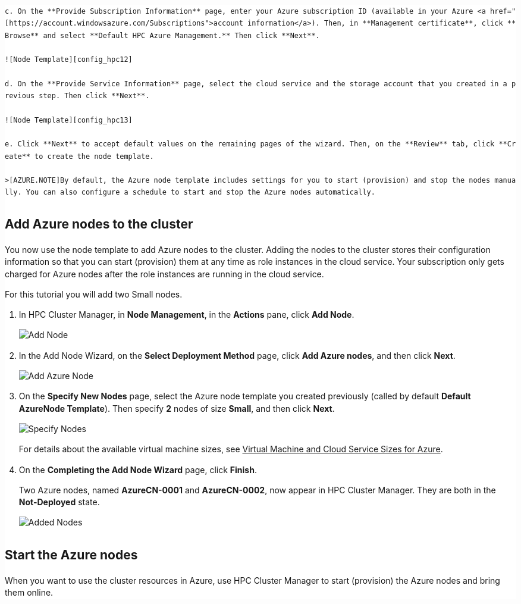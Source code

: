 	c. On the **Provide Subscription Information** page, enter your Azure subscription ID (available in your Azure <a href="[https://account.windowsazure.com/Subscriptions">account information</a>). Then, in **Management certificate**, click **Browse** and select **Default HPC Azure Management.** Then click **Next**.

	![Node Template][config_hpc12]

	d. On the **Provide Service Information** page, select the cloud service and the storage account that you created in a previous step. Then click **Next**.

	![Node Template][config_hpc13]

	e. Click **Next** to accept default values on the remaining pages of the wizard. Then, on the **Review** tab, click **Create** to create the node template.

	>[AZURE.NOTE]By default, the Azure node template includes settings for you to start (provision) and stop the nodes manually. You can also configure a schedule to start and stop the Azure nodes automatically. 
	
<h2 id="#BKMK_worker">Add Azure nodes to the cluster</h2>

You now use the node template to add Azure nodes to the cluster. Adding the nodes to the cluster stores their configuration information so that you can start (provision) them at any time as role instances in the cloud service. Your subscription only gets charged for Azure nodes after the role instances are running in the cloud service.

For this tutorial you will add two Small nodes.

1. In HPC Cluster Manager, in **Node Management**, in the **Actions** pane, click **Add Node**. 

	![Add Node][add_node1]

2. In the Add Node Wizard, on the **Select Deployment Method** page, click **Add Azure nodes**, and then click **Next**.

	![Add Azure Node][add_node1_1]

3. On the **Specify New Nodes** page, select the Azure node template you created previously (called by default **Default AzureNode Template**). Then specify **2** nodes of size **Small**, and then click **Next**.

	![Specify Nodes][add_node2]

	For details about the available virtual machine sizes, see [Virtual Machine and Cloud Service Sizes for Azure](http://msdn.microsoft.com/library/windowsazure/dn197896.aspx).

4. On the **Completing the Add Node Wizard** page, click **Finish**. 

	 Two Azure nodes, named **AzureCN-0001** and **AzureCN-0002**, now appear in HPC Cluster Manager. They are both in the **Not-Deployed** state.

	![Added Nodes][add_node3]

<h2 id="BKMK_Start">Start the Azure nodes</h2>
When you want to use the cluster resources in Azure, use HPC Cluster Manager to start (provision) the Azure nodes and bring them online.


[Overview]: ./media/set-up-hybrid-cluster-microsoft-hpc-pack-2012-sp1/hybrid_cluster_overview.png
[install_hpc1]: ./media/set-up-hybrid-cluster-microsoft-hpc-pack-2012-sp1/install_hpc1.png
[install_hpc2]: ./media/set-up-hybrid-cluster-microsoft-hpc-pack-2012-sp1/install_hpc2.png
[install_hpc3]: ./media/set-up-hybrid-cluster-microsoft-hpc-pack-2012-sp1/install_hpc3.png
[install_hpc4]: ./media/set-up-hybrid-cluster-microsoft-hpc-pack-2012-sp1/install_hpc4.png
[install_hpc6]: ./media/set-up-hybrid-cluster-microsoft-hpc-pack-2012-sp1/install_hpc6.png
[install_hpc7]: ./media/set-up-hybrid-cluster-microsoft-hpc-pack-2012-sp1/install_hpc7.png
[install_hpc10]: ./media/set-up-hybrid-cluster-microsoft-hpc-pack-2012-sp1/install_hpc10.png
[upload_cert1]: ./media/set-up-hybrid-cluster-microsoft-hpc-pack-2012-sp1/upload_cert1.png
[createstorage1]: ./media/set-up-hybrid-cluster-microsoft-hpc-pack-2012-sp1/createstorage1.png
[createservice1]: ./media/set-up-hybrid-cluster-microsoft-hpc-pack-2012-sp1/createservice1.png
[config_hpc2]: ./media/set-up-hybrid-cluster-microsoft-hpc-pack-2012-sp1/config_hpc2.png
[config_hpc3]: ./media/set-up-hybrid-cluster-microsoft-hpc-pack-2012-sp1/config_hpc3.png
[config_hpc6]: ./media/set-up-hybrid-cluster-microsoft-hpc-pack-2012-sp1/config_hpc6.png
[config_hpc8]: ./media/set-up-hybrid-cluster-microsoft-hpc-pack-2012-sp1/config_hpc8.png
[config_hpc10]: ./media/set-up-hybrid-cluster-microsoft-hpc-pack-2012-sp1/config_hpc10.png
[config_hpc12]: ./media/set-up-hybrid-cluster-microsoft-hpc-pack-2012-sp1/config_hpc12.png
[config_hpc13]: ./media/set-up-hybrid-cluster-microsoft-hpc-pack-2012-sp1/config_hpc13.png
[add_node1]: ./media/set-up-hybrid-cluster-microsoft-hpc-pack-2012-sp1/add_node1.png
[add_node1_1]: ./media/set-up-hybrid-cluster-microsoft-hpc-pack-2012-sp1/add_node1_1.png
[add_node2]: ./media/set-up-hybrid-cluster-microsoft-hpc-pack-2012-sp1/add_node2.png
[add_node3]: ./media/set-up-hybrid-cluster-microsoft-hpc-pack-2012-sp1/add_node3.png
[add_node4]: ./media/set-up-hybrid-cluster-microsoft-hpc-pack-2012-sp1/add_node4.png
[add_node5]: ./media/set-up-hybrid-cluster-microsoft-hpc-pack-2012-sp1/add_node5.png
[add_node6]: ./media/set-up-hybrid-cluster-microsoft-hpc-pack-2012-sp1/add_node6.png
[add_node7]: ./media/set-up-hybrid-cluster-microsoft-hpc-pack-2012-sp1/add_node7.png
[view_instances1]: ./media/set-up-hybrid-cluster-microsoft-hpc-pack-2012-sp1/view_instances1.png
[clusrun1]: ./media/set-up-hybrid-cluster-microsoft-hpc-pack-2012-sp1/clusrun1.png
[test_job1]: ./media/set-up-hybrid-cluster-microsoft-hpc-pack-2012-sp1/test_job1.png
[param_sweep1]: ./media/set-up-hybrid-cluster-microsoft-hpc-pack-2012-sp1/param_sweep1.png
[view_job361]: ./media/set-up-hybrid-cluster-microsoft-hpc-pack-2012-sp1/view_job361.png
[view_job362]: ./media/set-up-hybrid-cluster-microsoft-hpc-pack-2012-sp1/view_job362.png
[stop_node1]: ./media/set-up-hybrid-cluster-microsoft-hpc-pack-2012-sp1/stop_node1.png
[stop_node2]: ./media/set-up-hybrid-cluster-microsoft-hpc-pack-2012-sp1/stop_node2.png
[stop_node4]: ./media/set-up-hybrid-cluster-microsoft-hpc-pack-2012-sp1/stop_node4.png
[view_instances2]: ./media/set-up-hybrid-cluster-microsoft-hpc-pack-2012-sp1/view_instances2.png